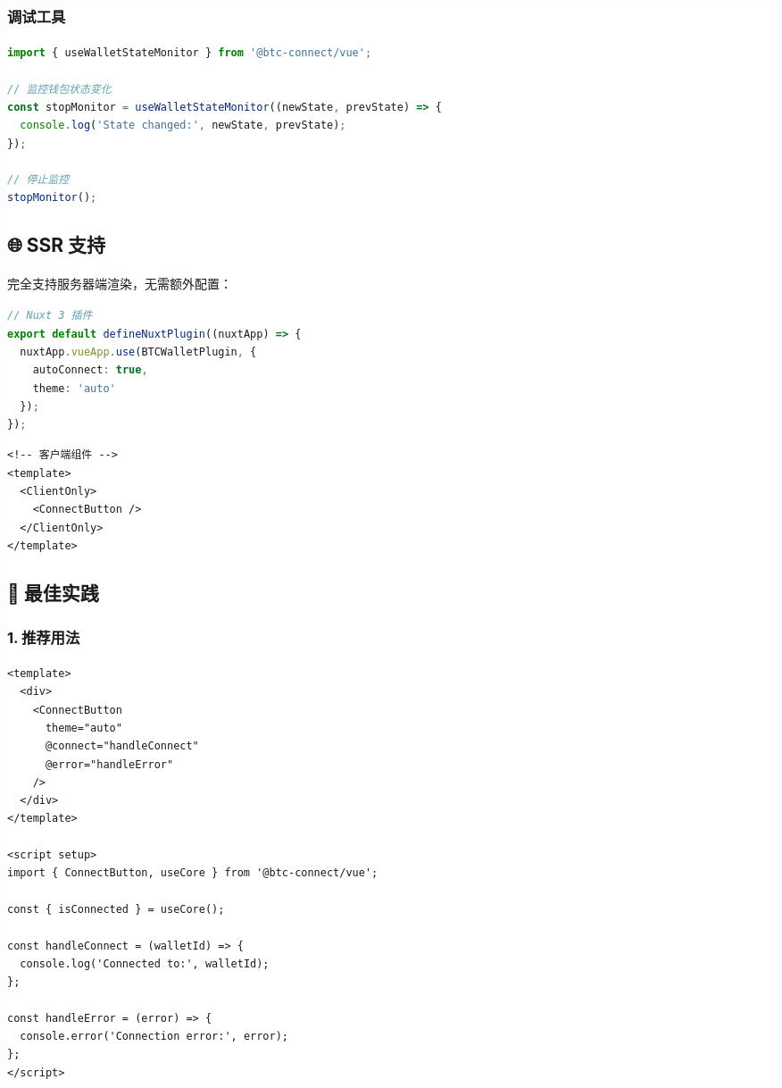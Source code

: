 ### 调试工具
```typescript
import { useWalletStateMonitor } from '@btc-connect/vue';

// 监控钱包状态变化
const stopMonitor = useWalletStateMonitor((newState, prevState) => {
  console.log('State changed:', newState, prevState);
});

// 停止监控
stopMonitor();
```

## 🌐 SSR 支持

完全支持服务器端渲染，无需额外配置：

```typescript
// Nuxt 3 插件
export default defineNuxtPlugin((nuxtApp) => {
  nuxtApp.vueApp.use(BTCWalletPlugin, {
    autoConnect: true,
    theme: 'auto'
  });
});
```

```vue
<!-- 客户端组件 -->
<template>
  <ClientOnly>
    <ConnectButton />
  </ClientOnly>
</template>
```

## 📖 最佳实践

### 1. 推荐用法
```vue
<template>
  <div>
    <ConnectButton
      theme="auto"
      @connect="handleConnect"
      @error="handleError"
    />
  </div>
</template>

<script setup>
import { ConnectButton, useCore } from '@btc-connect/vue';

const { isConnected } = useCore();

const handleConnect = (walletId) => {
  console.log('Connected to:', walletId);
};

const handleError = (error) => {
  console.error('Connection error:', error);
};
</script>
```
